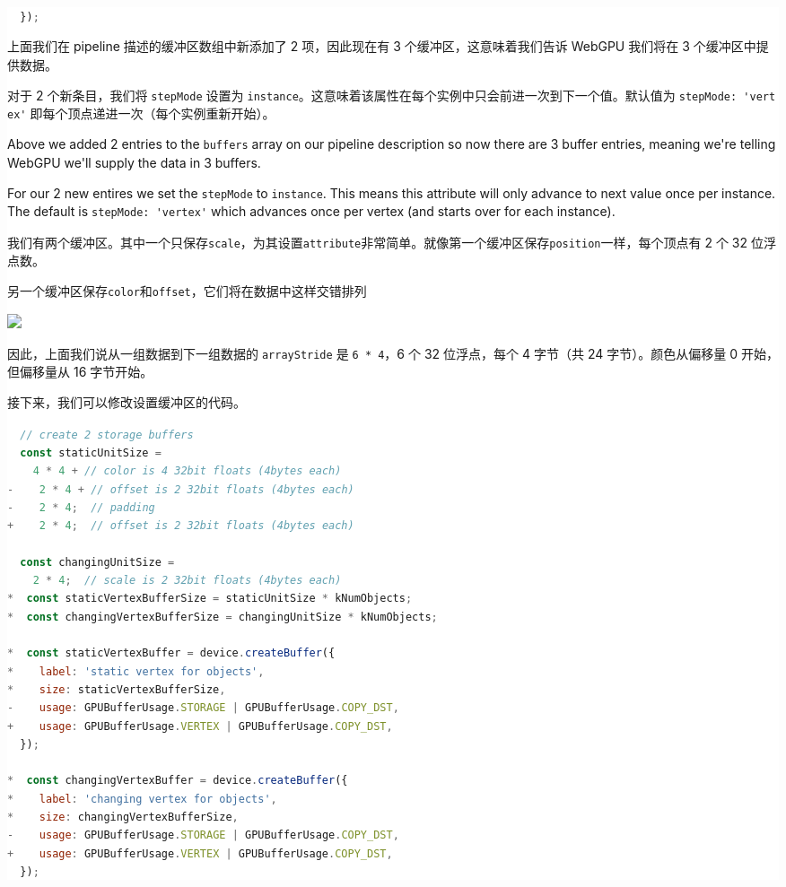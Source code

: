 ```js
  });
```

上面我们在 pipeline 描述的缓冲区数组中新添加了 2 项，因此现在有 3 个缓冲区，这意味着我们告诉 WebGPU 我们将在 3 个缓冲区中提供数据。

对于 2 个新条目，我们将 `stepMode` 设置为 `instance`。这意味着该属性在每个实例中只会前进一次到下一个值。默认值为 `stepMode: 'vertex'` 即每个顶点递进一次（每个实例重新开始）。

Above we added 2 entries to the `buffers` array on our pipeline description so now there are 3 buffer entries, meaning
we're telling WebGPU we'll supply the data in 3 buffers.

For our 2 new entires we set the `stepMode` to `instance`. This means this attribute
will only advance to next value once per instance. The default is `stepMode: 'vertex'`
which advances once per vertex (and starts over for each instance).

我们有两个缓冲区。其中一个只保存`scale`，为其设置`attribute`非常简单。就像第一个缓冲区保存`position`一样，每个顶点有 2 个 32 位浮点数。

另一个缓冲区保存`color`和`offset`，它们将在数据中这样交错排列

<div class="webgpu_center"><img src="resources/vertex-buffer-f32x4-f32x2.svg" style="width: 1024px;"></div>

因此，上面我们说从一组数据到下一组数据的 `arrayStride` 是 `6 * 4`，6 个 32 位浮点，每个 4 字节（共 24 字节）。颜色从偏移量 0 开始，但偏移量从 16 字节开始。

接下来，我们可以修改设置缓冲区的代码。

```js
  // create 2 storage buffers
  const staticUnitSize =
    4 * 4 + // color is 4 32bit floats (4bytes each)
-    2 * 4 + // offset is 2 32bit floats (4bytes each)
-    2 * 4;  // padding
+    2 * 4;  // offset is 2 32bit floats (4bytes each)

  const changingUnitSize =
    2 * 4;  // scale is 2 32bit floats (4bytes each)
*  const staticVertexBufferSize = staticUnitSize * kNumObjects;
*  const changingVertexBufferSize = changingUnitSize * kNumObjects;

*  const staticVertexBuffer = device.createBuffer({
*    label: 'static vertex for objects',
*    size: staticVertexBufferSize,
-    usage: GPUBufferUsage.STORAGE | GPUBufferUsage.COPY_DST,
+    usage: GPUBufferUsage.VERTEX | GPUBufferUsage.COPY_DST,
  });

*  const changingVertexBuffer = device.createBuffer({
*    label: 'changing vertex for objects',
*    size: changingVertexBufferSize,
-    usage: GPUBufferUsage.STORAGE | GPUBufferUsage.COPY_DST,
+    usage: GPUBufferUsage.VERTEX | GPUBufferUsage.COPY_DST,
  });

```
